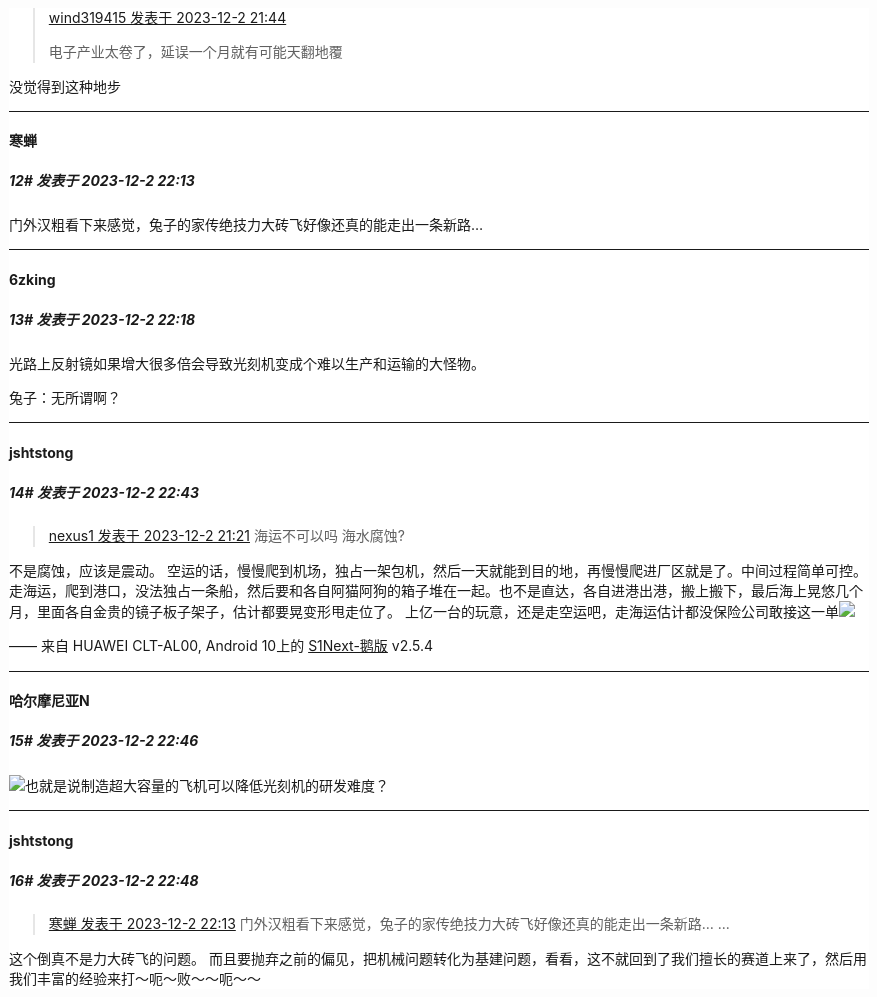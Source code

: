 <blockquote><a href="httphttps://bbs.saraba1st.com/2b/forum.php?mod=redirect&amp;goto=findpost&amp;pid=63205738&amp;ptid=2162715" target="_blank">wind319415 发表于 2023-12-2 21:44</a>

电子产业太卷了，延误一个月就有可能天翻地覆</blockquote>
没觉得到这种地步

*****

####  寒蝉  
##### 12#       发表于 2023-12-2 22:13

门外汉粗看下来感觉，兔子的家传绝技力大砖飞好像还真的能走出一条新路…

*****

####  6zking  
##### 13#       发表于 2023-12-2 22:18

光路上反射镜如果增大很多倍会导致光刻机变成个难以生产和运输的大怪物。

兔子：无所谓啊？

*****

####  jshtstong  
##### 14#       发表于 2023-12-2 22:43

<blockquote><a href="httphttps://bbs.saraba1st.com/2b/forum.php?mod=redirect&amp;goto=findpost&amp;pid=63205538&amp;ptid=2162715" target="_blank">nexus1 发表于 2023-12-2 21:21</a>
海运不可以吗 海水腐蚀?</blockquote>
不是腐蚀，应该是震动。
空运的话，慢慢爬到机场，独占一架包机，然后一天就能到目的地，再慢慢爬进厂区就是了。中间过程简单可控。
走海运，爬到港口，没法独占一条船，然后要和各自阿猫阿狗的箱子堆在一起。也不是直达，各自进港出港，搬上搬下，最后海上晃悠几个月，里面各自金贵的镜子板子架子，估计都要晃变形甩走位了。
上亿一台的玩意，还是走空运吧，走海运估计都没保险公司敢接这一单<img src="https://static.saraba1st.com/image/smiley/face2017/068.png" referrerpolicy="no-referrer">

—— 来自 HUAWEI CLT-AL00, Android 10上的 [S1Next-鹅版](https://github.com/ykrank/S1-Next/releases) v2.5.4

*****

####  哈尔摩尼亚N  
##### 15#       发表于 2023-12-2 22:46

<img src="https://static.saraba1st.com/image/smiley/face2017/067.png" referrerpolicy="no-referrer">也就是说制造超大容量的飞机可以降低光刻机的研发难度？

*****

####  jshtstong  
##### 16#       发表于 2023-12-2 22:48

<blockquote><a href="httphttps://bbs.saraba1st.com/2b/forum.php?mod=redirect&amp;goto=findpost&amp;pid=63205965&amp;ptid=2162715" target="_blank">寒蝉 发表于 2023-12-2 22:13</a>
门外汉粗看下来感觉，兔子的家传绝技力大砖飞好像还真的能走出一条新路… ...</blockquote>
这个倒真不是力大砖飞的问题。
而且要抛弃之前的偏见，把机械问题转化为基建问题，看看，这不就回到了我们擅长的赛道上来了，然后用我们丰富的经验来打～呃～败～～呃～～
